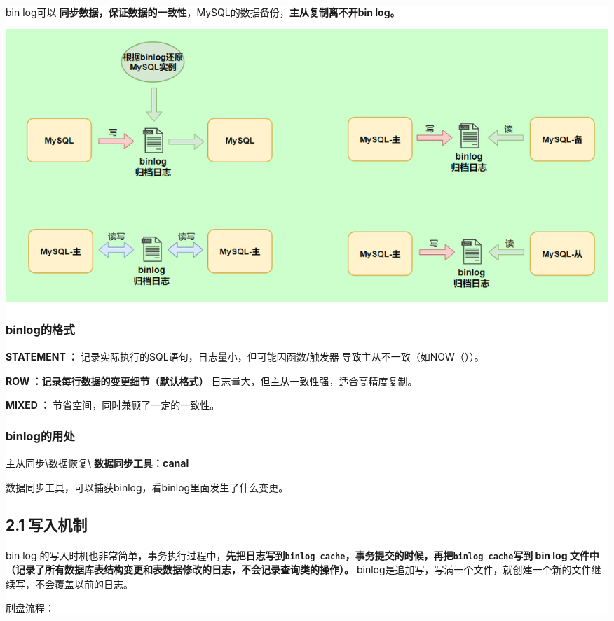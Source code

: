 bin log可以 **同步数据，保证数据的一致性**，MySQL的数据备份，**主从复制离不开bin log。**

![image.png](%E6%97%A5%E5%BF%97%20ef2da9d6cb624721a34810117c83e5ea/image%204.png)

### binlog的格式

**STATEMENT ：** 记录实际执行的SQL语句，日志量小，但可能因函数/触发器 导致主从不一致（如NOW（））。

**ROW ：**记录每行数据的变更细节**（默认格式）** 日志量大，但主从一致性强，适合高精度复制。

**MIXED ：** 节省空间，同时兼顾了一定的一致性。

### binlog的用处

主从同步\数据恢复\ **数据同步工具：canal**

数据同步工具，可以捕获binlog，看binlog里面发生了什么变更。

## 2.1 写入机制

bin log 的写入时机也非常简单，事务执行过程中，**先把日志写到`binlog cache`，事务提交的时候，再把`binlog cache`写到 bin log 文件中（记录了所有数据库表结构变更和表数据修改的日志，不会记录查询类的操作）。** binlog是追加写，写满一个文件，就创建一个新的文件继续写，不会覆盖以前的日志。

刷盘流程：
